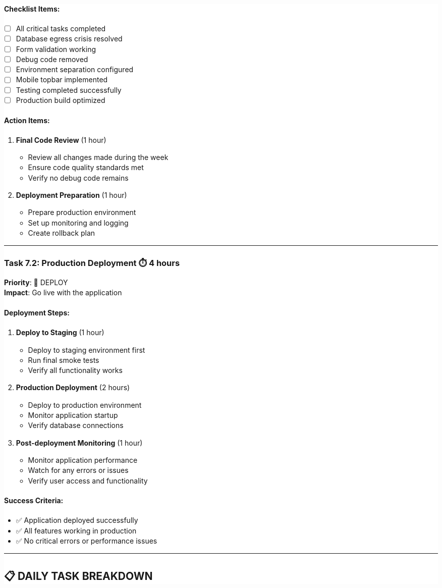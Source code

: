 #### **Checklist Items:**
- [ ] All critical tasks completed
- [ ] Database egress crisis resolved
- [ ] Form validation working
- [ ] Debug code removed
- [ ] Environment separation configured
- [ ] Mobile topbar implemented
- [ ] Testing completed successfully
- [ ] Production build optimized

#### **Action Items:**
1. **Final Code Review** (1 hour)
   - Review all changes made during the week
   - Ensure code quality standards met
   - Verify no debug code remains

2. **Deployment Preparation** (1 hour)
   - Prepare production environment
   - Set up monitoring and logging
   - Create rollback plan

---

### **Task 7.2: Production Deployment** ⏱️ 4 hours
**Priority**: 🔵 DEPLOY  
**Impact**: Go live with the application

#### **Deployment Steps:**
1. **Deploy to Staging** (1 hour)
   - Deploy to staging environment first
   - Run final smoke tests
   - Verify all functionality works

2. **Production Deployment** (2 hours)
   - Deploy to production environment
   - Monitor application startup
   - Verify database connections

3. **Post-deployment Monitoring** (1 hour)
   - Monitor application performance
   - Watch for any errors or issues
   - Verify user access and functionality

#### **Success Criteria:**
- ✅ Application deployed successfully
- ✅ All features working in production
- ✅ No critical errors or performance issues

---

## 📋 **DAILY TASK BREAKDOWN**
